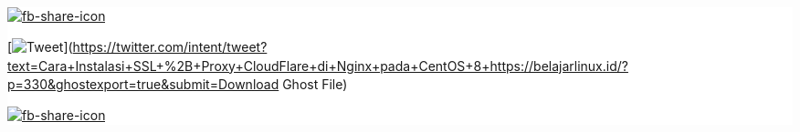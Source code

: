 [![fb-share-icon](/wp-content/plugins/ultimate-social-media-icons/images/visit_icons/fbshare_bck.png "Facebook Share")](https://www.facebook.com/sharer/sharer.php?u=https%3A%2F%2Fbelajarlinux.id%2F%3Fp%3D330%26ghostexport%3Dtrue%26submit%3DDownload+Ghost+File)

[![Tweet](/wp-content/plugins/ultimate-social-media-icons/images/visit_icons/en_US_Tweet.svg "Tweet")](https://twitter.com/intent/tweet?text=Cara+Instalasi+SSL+%2B+Proxy+CloudFlare+di+Nginx+pada+CentOS+8+https://belajarlinux.id/?p=330&ghostexport=true&submit=Download Ghost File)

[![fb-share-icon](/wp-content/plugins/ultimate-social-media-icons/images/share_icons/Pinterest_Save/en_US_save.svg "Pin Share")](#)

